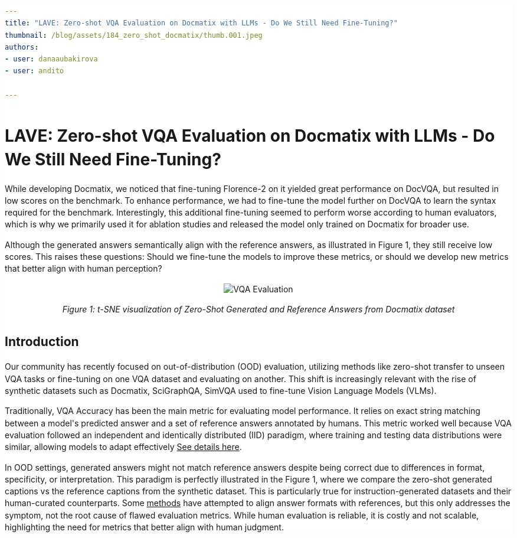 ```yaml
---
title: "LAVE: Zero-shot VQA Evaluation on Docmatix with LLMs - Do We Still Need Fine-Tuning?" 
thumbnail: /blog/assets/184_zero_shot_docmatix/thumb.001.jpeg
authors:
- user: danaaubakirova
- user: andito 

---
```


# LAVE: Zero-shot VQA Evaluation on Docmatix with LLMs - Do We Still Need Fine-Tuning?

While developing Docmatix, we noticed that fine-tuning Florence-2 on it yielded great performance on DocVQA, but resulted in low scores on the benchmark. To enhance performance, we had to fine-tune the model further on DocVQA to learn the syntax required for the benchmark. Interestingly, this additional fine-tuning seemed to perform worse according to human evaluators, which is why we primarily used it for ablation studies and released the model only trained on Docmatix for broader use.

Although the generated answers semantically align with the reference answers, as illustrated in Figure 1, they still receive low scores. This raises these questions: Should we fine-tune the models to improve these metrics, or should we develop new metrics that better align with human perception?

<div align="center">
    <img src="https://cdn-uploads.huggingface.co/production/uploads/640e21ef3c82bd463ee5a76d/RaQZkkcnTAcS80pPyt55J.png" alt="VQA Evaluation" style="width: 55%; border: none;">
</div>

<p align="center">
  <em> Figure 1: t-SNE visualization of Zero-Shot Generated and Reference Answers from Docmatix dataset </em>
</p> 

## Introduction

Our community has recently focused on out-of-distribution (OOD) evaluation, utilizing methods like zero-shot transfer to unseen VQA tasks or fine-tuning on one VQA dataset and evaluating on another. This shift is increasingly relevant with the rise of synthetic datasets such as Docmatix, SciGraphQA, SimVQA used to fine-tune Vision Language Models (VLMs).

Traditionally, VQA Accuracy has been the main metric for evaluating model performance. It relies on exact string matching between a model's predicted answer and a set of reference answers annotated by humans. This metric worked well because VQA evaluation followed an independent and identically distributed (IID) paradigm, where training and testing data distributions were similar, allowing models to adapt effectively [See details here](https://arxiv.org/pdf/2205.12191).

In OOD settings, generated answers might not match reference answers despite being correct due to differences in format, specificity, or interpretation. This paradigm is perfectly illustrated in the Figure 1, where we compare the zero-shot generated captions vs the reference captions from the synthetic dataset. This is particularly true for instruction-generated datasets and their human-curated counterparts.  Some [methods](https://proceedings.mlr.press/v202/li23q.html) have attempted to align answer formats with references, but this only addresses the symptom, not the root cause of flawed evaluation metrics. While human evaluation is reliable, it is costly and not scalable, highlighting the need for metrics that better align with human judgment. 
